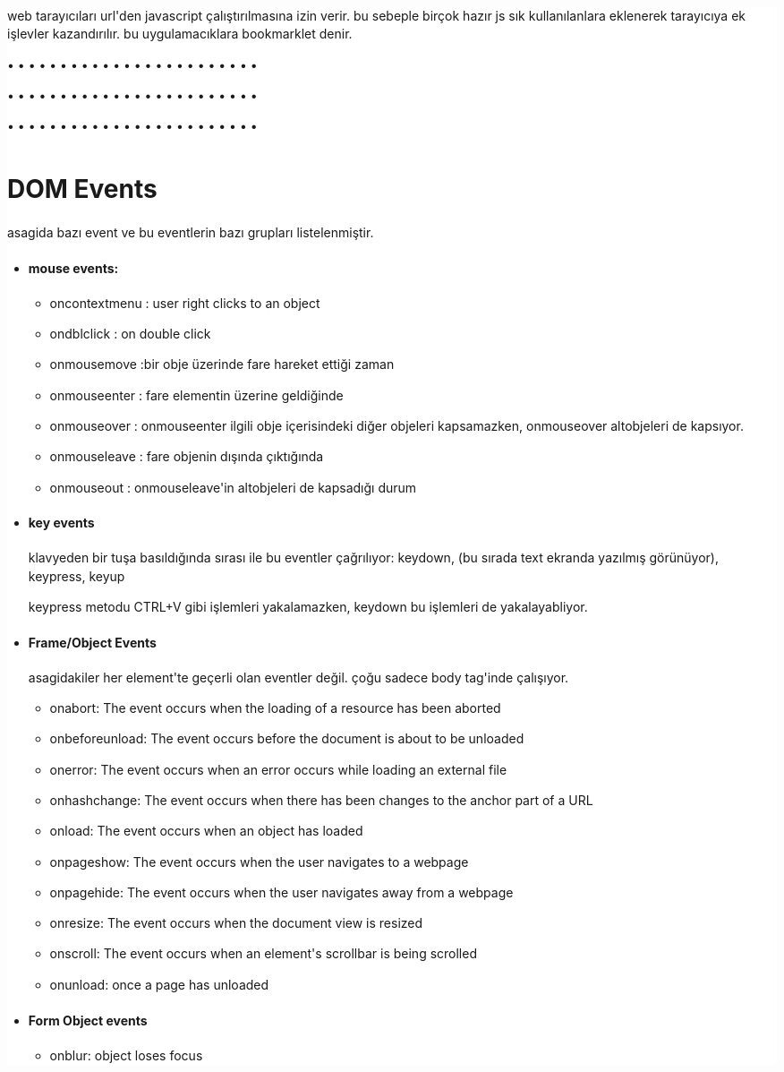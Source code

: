 web tarayıcıları url'den javascript çalıştırılmasına izin verir. bu sebeple birçok hazır js sık kullanılanlara eklenerek tarayıcıya ek işlevler kazandırılır. bu uygulamacıklara bookmarklet denir. 

• • • • • • • • • • • • • • • • • • • • • • • •

• • • • • • • • • • • • • • • • • • • • • • • •

• • • • • • • • • • • • • • • • • • • • • • • •

# DOM Events
asagida bazı event ve bu eventlerin bazı grupları listelenmiştir.

- #### mouse events:

  - oncontextmenu : user right clicks to an object

  - ondblclick : on double click

  - onmousemove :bir obje üzerinde fare hareket ettiği zaman

  - onmouseenter : fare elementin üzerine geldiğinde

  - onmouseover : onmouseenter ilgili obje içerisindeki diğer objeleri kapsamazken, onmouseover altobjeleri de kapsıyor.

  - onmouseleave : fare objenin dışında çıktığında

  - onmouseout : onmouseleave'in altobjeleri de kapsadığı durum

- #### key events

  klavyeden bir tuşa basıldığında sırası ile bu eventler çağrılıyor: keydown, (bu sırada text ekranda yazılmış görünüyor), keypress, keyup

  keypress metodu CTRL+V gibi işlemleri yakalamazken,  keydown bu işlemleri de yakalayabliyor.

- #### Frame/Object Events

  asagidakiler her element'te geçerli olan eventler değil. çoğu sadece body tag'inde çalışıyor.

  - onabort: The event occurs when the loading of a resource has been aborted

  - onbeforeunload: The event occurs before the document is about to be unloaded

  - onerror: The event occurs when an error occurs while loading an external file

  - onhashchange: The event occurs when there has been changes to the anchor part of a URL

  - onload: The event occurs when an object has loaded

  - onpageshow: The event occurs when the user navigates to a webpage

  - onpagehide: The event occurs when the user navigates away from a webpage

  - onresize: The event occurs when the document view is resized

  - onscroll: The event occurs when an element's scrollbar is being scrolled

  - onunload: once a page has unloaded

- #### Form Object events

  - onblur: object loses focus
